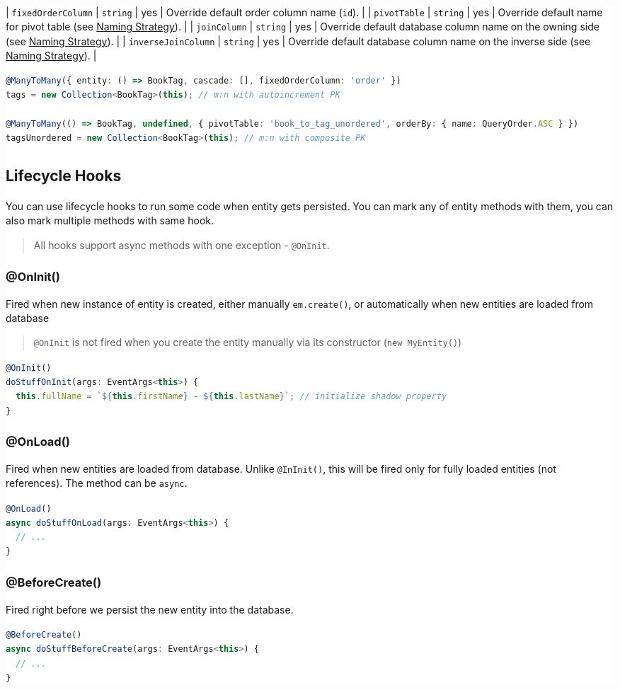 | `fixedOrderColumn`  | `string`                                      | yes      | Override default order column name (`id`).                                                                                                                  |
| `pivotTable`        | `string`                                      | yes      | Override default name for pivot table (see [Naming Strategy](./naming-strategy.md)).                                                                        |
| `joinColumn`        | `string`                                      | yes      | Override default database column name on the owning side (see [Naming Strategy](./naming-strategy.md)).                                                     |
| `inverseJoinColumn` | `string`                                      | yes      | Override default database column name on the inverse side (see [Naming Strategy](./naming-strategy.md)).                                                    |

```ts
@ManyToMany({ entity: () => BookTag, cascade: [], fixedOrderColumn: 'order' })
tags = new Collection<BookTag>(this); // m:n with autoincrement PK

@ManyToMany(() => BookTag, undefined, { pivotTable: 'book_to_tag_unordered', orderBy: { name: QueryOrder.ASC } })
tagsUnordered = new Collection<BookTag>(this); // m:n with composite PK
```

## Lifecycle Hooks

You can use lifecycle hooks to run some code when entity gets persisted. You can mark any of entity methods with them, you can also mark multiple methods with same hook.

> All hooks support async methods with one exception - `@OnInit`.

### @OnInit()

Fired when new instance of entity is created, either manually `em.create()`, or automatically when new entities are loaded from database

> `@OnInit` is not fired when you create the entity manually via its constructor (`new MyEntity()`)

```ts
@OnInit()
doStuffOnInit(args: EventArgs<this>) {
  this.fullName = `${this.firstName} - ${this.lastName}`; // initialize shadow property
}
```

### @OnLoad()

Fired when new entities are loaded from database. Unlike `@InInit()`, this will be fired only for fully loaded entities (not references). The method can be `async`.

```ts
@OnLoad()
async doStuffOnLoad(args: EventArgs<this>) {
  // ...
}
```

### @BeforeCreate()

Fired right before we persist the new entity into the database.

```ts
@BeforeCreate()
async doStuffBeforeCreate(args: EventArgs<this>) {
  // ...
}
```
